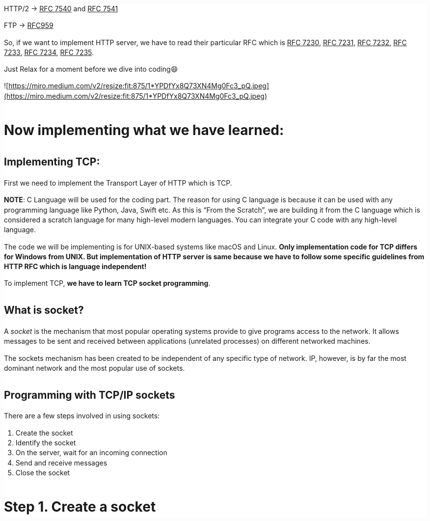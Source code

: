 HTTP/2 → [RFC 7540](http://www.rfc-editor.org/info/rfc7540) and [RFC 7541](http://www.rfc-editor.org/info/rfc7541)

FTP → [RFC959](http://www.ietf.org/rfc/rfc0959.txt)

So, if we want to implement HTTP server, we have to read their particular RFC which is [RFC 7230](http://www.rfc-editor.org/info/rfc7230), [RFC 7231](http://www.rfc-editor.org/info/rfc7231), [RFC 7232](http://www.rfc-editor.org/info/rfc7232), [RFC 7233](http://www.rfc-editor.org/info/rfc7233), [RFC 7234](http://www.rfc-editor.org/info/rfc7234), [RFC 7235](http://www.rfc-editor.org/info/rfc7235).

Just Relax for a moment before we dive into coding😄

![https://miro.medium.com/v2/resize:fit:875/1*YPDfYx8Q73XN4Mg0Fc3_pQ.jpeg](https://miro.medium.com/v2/resize:fit:875/1*YPDfYx8Q73XN4Mg0Fc3_pQ.jpeg)

# **Now implementing what we have learned:**

## **Implementing TCP:**

First we need to implement the Transport Layer of HTTP which is TCP.

**NOTE**: C Language will be used for the coding part. The reason for using C language is because it can be used with any programming language like Python, Java, Swift etc. As this is “From the Scratch”, we are building it from the C language which is considered a scratch language for many high-level modern languages. You can integrate your C code with any high-level language.

The code we will be implementing is for UNIX-based systems like macOS and Linux. **Only implementation code for TCP differs for Windows from UNIX. But implementation of HTTP server is same because we have to follow some specific guidelines from HTTP RFC which is language independent!**

To implement TCP, **we have to learn TCP socket programming**.

## **What is socket?**

A *socket* is the mechanism that most popular operating systems provide to give programs access to the network. It allows messages to be sent and received between applications (unrelated processes) on different networked machines.

The sockets mechanism has been created to be independent of any specific type of network. IP, however, is by far the most dominant network and the most popular use of sockets.

## **Programming with TCP/IP sockets**

There are a few steps involved in using sockets:

1. Create the socket
2. Identify the socket
3. On the server, wait for an incoming connection
4. Send and receive messages
5. Close the socket

# **Step 1. Create a socket**
